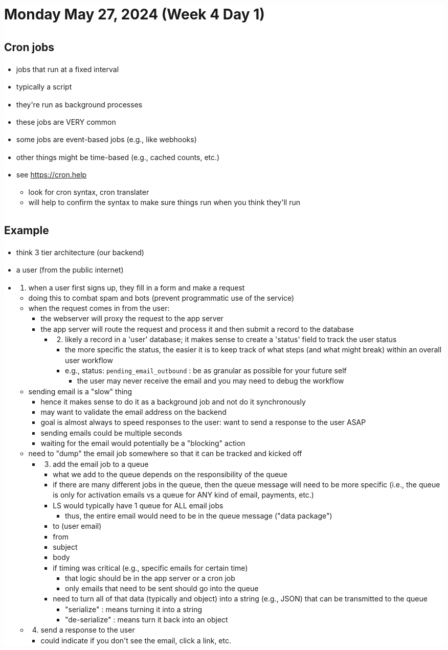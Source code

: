 # Monday May 27, 2024 (Week 4 Day 1)

## Cron jobs
- jobs that run at a fixed interval
- typically a script
- they're run as background processes
- these jobs are VERY common
- some jobs are event-based jobs (e.g., like webhooks)
- other things might be time-based (e.g., cached counts, etc.)

- see https://cron.help
  - look for cron syntax, cron translater
  - will help to confirm the syntax to make sure things run when you think they'll run

## Example
- think 3 tier architecture (our backend)
- a user (from the public internet)

- 1. when a user first signs up, they fill in a form and make a request
    - doing this to combat spam and bots (prevent programmatic use of the service)
  - when the request comes in from the user:
    - the webserver will proxy the request to the app server
    - the app server will route the request and process it and then submit a record to the database
      - 2. likely a record in a 'user' database; it makes sense to create a 'status' field to track the user status
        - the more specific the status, the easier it is to keep track of what steps (and what might break) within an overall user workflow
        - e.g., status: `pending_email_outbound` : be as granular as possible for your future self
          - the user may never receive the email and you may need to debug the workflow
  - sending email is a "slow" thing
    - hence it makes sense to do it as a background job and not do it synchronously
    - may want to validate the email address on the backend
    - goal is almost always to speed responses to the user:  want to send a response to the user ASAP
    - sending emails could be multiple seconds
    - waiting for the email would potentially be a "blocking" action
  - need to "dump" the email job somewhere so that it can be tracked and kicked off
    - 3. add the email job to a queue
      - what we add to the queue depends on the responsibility of the queue
      - if there are many different jobs in the queue, then the queue message will need to be more specific (i.e., the queue is only for activation emails vs a queue for ANY kind of email, payments, etc.)
      - LS would typically have 1 queue for ALL email jobs
        - thus, the entire email would need to be in the queue message ("data package")
      - to (user email)
      - from
      - subject
      - body
      - if timing was critical (e.g., specific emails for certain time)
        - that logic should be in the app server or a cron job
        - only emails that need to be sent should go into the queue
      - need to turn all of that data (typically and object) into a string (e.g., JSON) that can be transmitted to the queue
        - "serialize" : means turning it into a string
        - "de-serialize" : means turn it back into an object
  - 4. send a response to the user
    - could indicate if you don't see the email, click a link, etc.

